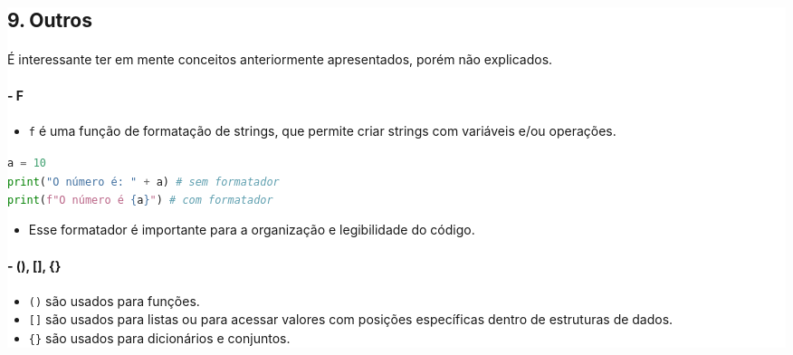 
## 9. Outros

É interessante ter em mente conceitos anteriormente apresentados, porém não explicados.

#### - F
- `f` é uma função de formatação de strings, que permite criar strings com variáveis e/ou operações.

```python
a = 10
print("O número é: " + a) # sem formatador
print(f"O número é {a}") # com formatador
```
- Esse formatador é importante para a organização e legibilidade do código.

#### - (), [], {}
- `()` são usados para funções.
- `[]` são usados para listas ou para acessar valores com posições específicas dentro de estruturas de dados.
-  `{}` são usados para dicionários e conjuntos.


